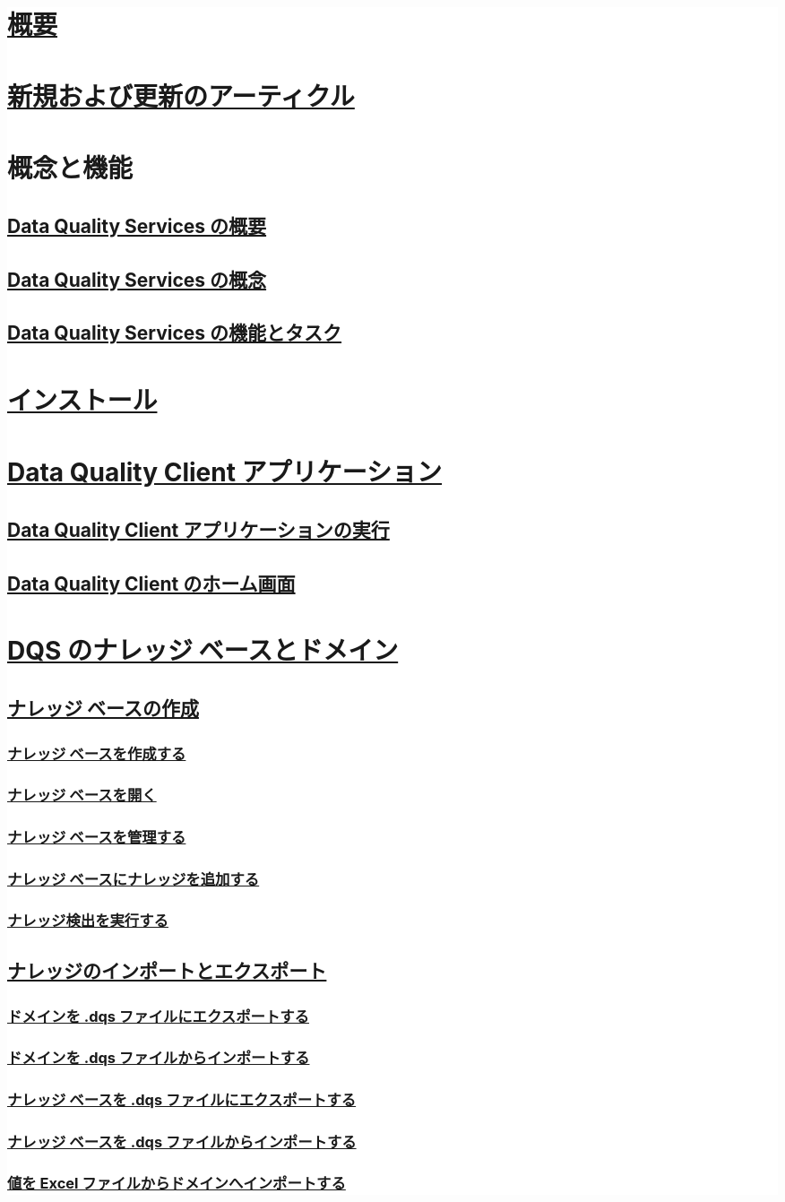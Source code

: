 # [概要](data-quality-services.md)  
# [新規および更新のアーティクル](new-updated-data-quality-services.md)

# 概念と機能
## [Data Quality Services の概要](introduction-to-data-quality-services.md)  
## [Data Quality Services の概念](data-quality-services-concepts.md)  
## [Data Quality Services の機能とタスク](data-quality-services-features-and-tasks.md)  
# [インストール](../data-quality-services/install-windows/install-data-quality-services.md)
# [Data Quality Client アプリケーション](data-quality-client-application.md)  
## [Data Quality Client アプリケーションの実行](run-the-data-quality-client-application.md)  
## [Data Quality Client のホーム画面](data-quality-client-home-screen.md)  
# [DQS のナレッジ ベースとドメイン](dqs-knowledge-bases-and-domains.md)  
## [ナレッジ ベースの作成](building-a-knowledge-base.md)  
### [ナレッジ ベースを作成する](create-a-knowledge-base.md)  
### [ナレッジ ベースを開く](open-a-knowledge-base.md)  
### [ナレッジ ベースを管理する](manage-a-knowledge-base.md)  
### [ナレッジ ベースにナレッジを追加する](adding-knowledge-to-a-knowledge-base.md)  
### [ナレッジ検出を実行する](perform-knowledge-discovery.md)  
## [ナレッジのインポートとエクスポート](importing-and-exporting-knowledge.md)  
### [ドメインを .dqs ファイルにエクスポートする](export-a-domain-to-a-dqs-file.md)  
### [ドメインを .dqs ファイルからインポートする](import-a-domain-from-a-dqs-file.md)  
### [ナレッジ ベースを .dqs ファイルにエクスポートする](export-a-knowledge-base-to-a-dqs-file.md)  
### [ナレッジ ベースを .dqs ファイルからインポートする](import-a-knowledge-base-from-a-dqs-file.md)  
### [値を Excel ファイルからドメインへインポートする](import-values-from-an-excel-file-into-a-domain.md)  